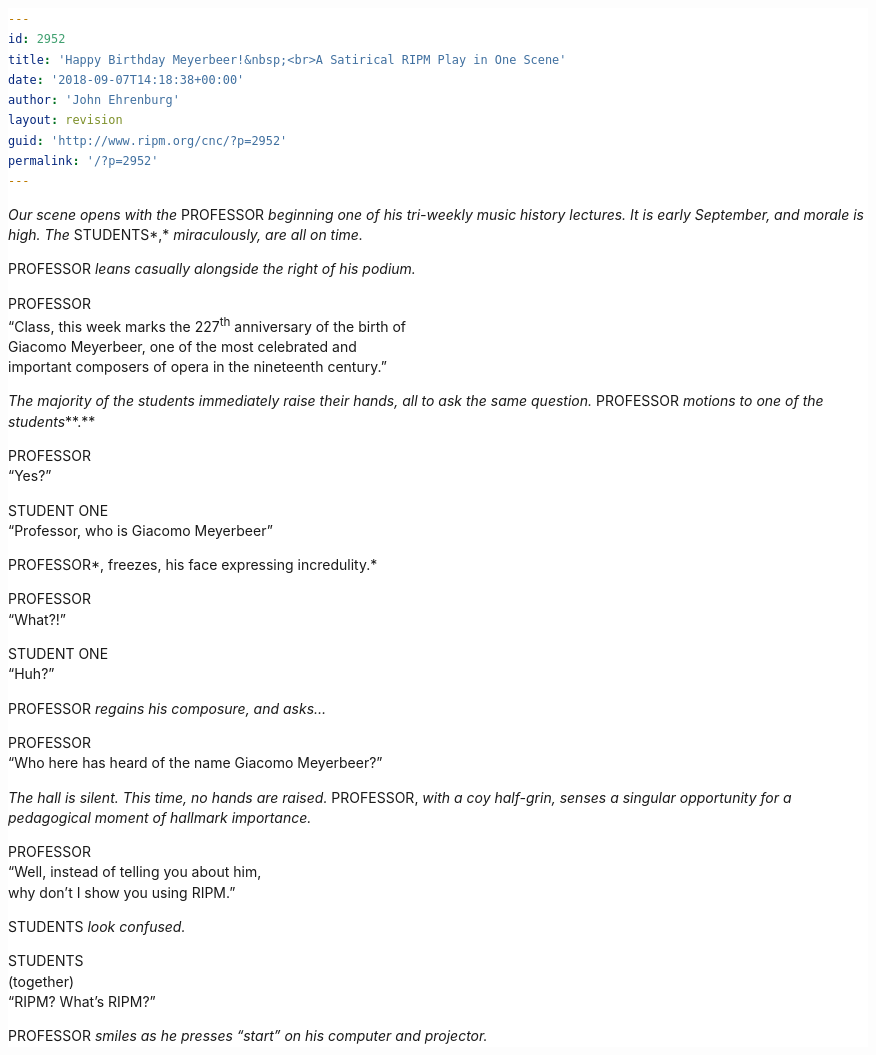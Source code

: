 ```yaml
---
id: 2952
title: 'Happy Birthday Meyerbeer!&nbsp;<br>A Satirical RIPM Play in One Scene'
date: '2018-09-07T14:18:38+00:00'
author: 'John Ehrenburg'
layout: revision
guid: 'http://www.ripm.org/cnc/?p=2952'
permalink: '/?p=2952'
---
```


*Our scene opens with the* PROFESSOR *beginning one of his tri-weekly music history lectures. It is early September, and morale is high. The* STUDENTS*,* *miraculously, are all on time.*

PROFESSOR *leans casually alongside the right of his podium.*

PROFESSOR  
“Class, this week marks the 227<sup>th</sup> anniversary of the birth of  
Giacomo Meyerbeer, one of the most celebrated and  
important composers of opera in the nineteenth century.”

*The majority of the students immediately raise their hands, all to ask the same question.* PROFESSOR *motions to one of the students***.**

PROFESSOR  
“Yes?”

STUDENT ONE  
“Professor, who is Giacomo Meyerbeer”

PROFESSOR*, freezes, his face expressing incredulity.*

PROFESSOR  
“What?!”

STUDENT ONE  
“Huh?”

PROFESSOR *regains his composure, and asks…*

PROFESSOR  
“Who here has heard of the name Giacomo Meyerbeer?”

*The hall is silent. This time, no hands are raised.* PROFESSOR, *with a coy half-grin, senses a singular opportunity for a pedagogical moment of hallmark importance.*

PROFESSOR  
“Well, instead of telling you about him,  
why don’t I show you using RIPM.”

STUDENTS *look confused.*

STUDENTS  
(together)  
“RIPM? What’s RIPM?”

PROFESSOR *smiles as he presses “start” on his computer and projector.*
